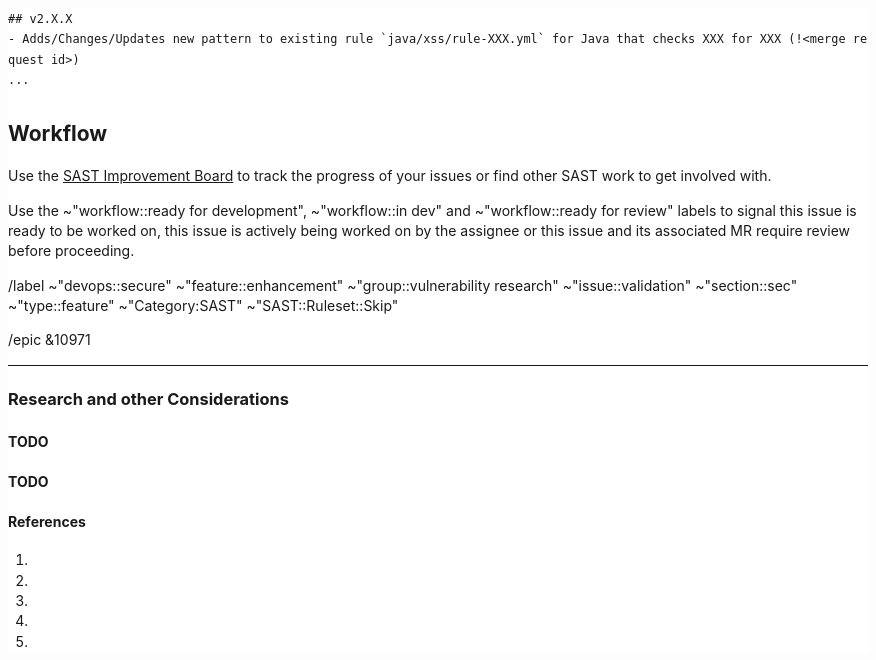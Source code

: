 ```
## v2.X.X
- Adds/Changes/Updates new pattern to existing rule `java/xss/rule-XXX.yml` for Java that checks XXX for XXX (!<merge request id>) 
...

```

## Workflow 

Use the [SAST Improvement Board](https://gitlab.com/groups/gitlab-org/-/boards/7309853) to track the progress of your issues or find other SAST work to get involved with.

Use the ~"workflow::ready for development", ~"workflow::in dev" and ~"workflow::ready for review" labels to signal this issue is ready to be worked on, this issue is actively being worked on by the assignee or this issue and its associated MR require review before proceeding.


/label ~"devops::secure" ~"feature::enhancement" ~"group::vulnerability research" ~"issue::validation" ~"section::sec" ~"type::feature" ~"Category:SAST" ~"SAST::Ruleset::Skip" 

/epic &10971

---

### Research and other Considerations


#### TODO

#### TODO

#### References

1. 
1. 
1. 
1. 
1. 
